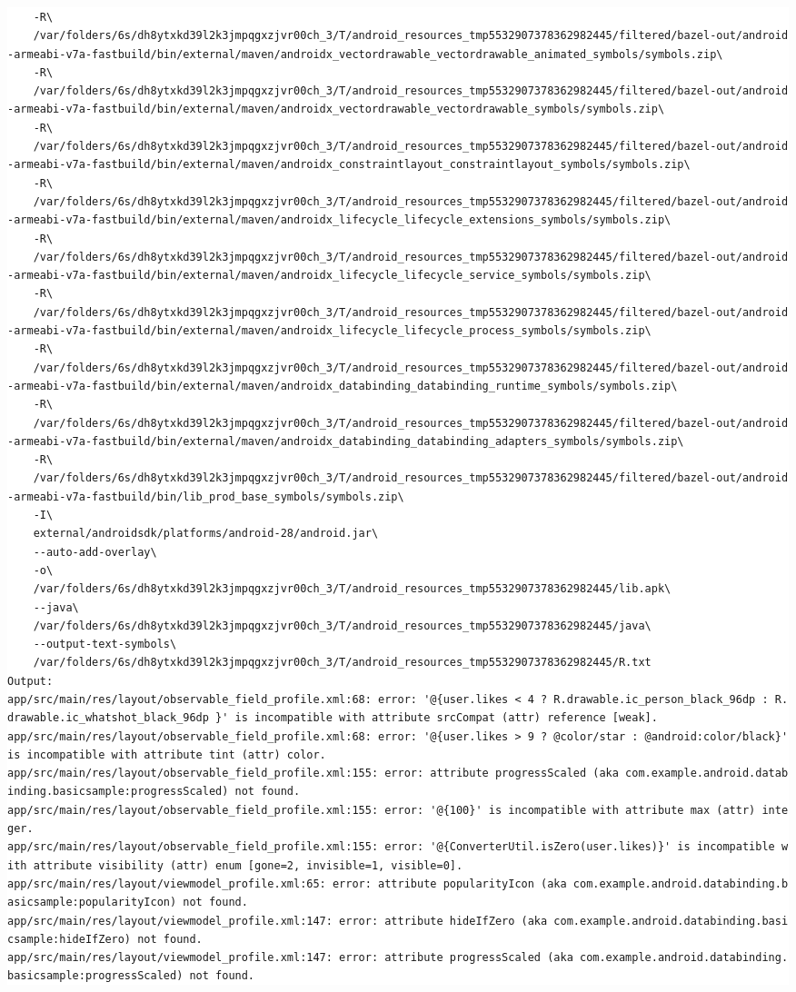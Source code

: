 ```
	-R\
	/var/folders/6s/dh8ytxkd39l2k3jmpqgxzjvr00ch_3/T/android_resources_tmp5532907378362982445/filtered/bazel-out/android-armeabi-v7a-fastbuild/bin/external/maven/androidx_vectordrawable_vectordrawable_animated_symbols/symbols.zip\
	-R\
	/var/folders/6s/dh8ytxkd39l2k3jmpqgxzjvr00ch_3/T/android_resources_tmp5532907378362982445/filtered/bazel-out/android-armeabi-v7a-fastbuild/bin/external/maven/androidx_vectordrawable_vectordrawable_symbols/symbols.zip\
	-R\
	/var/folders/6s/dh8ytxkd39l2k3jmpqgxzjvr00ch_3/T/android_resources_tmp5532907378362982445/filtered/bazel-out/android-armeabi-v7a-fastbuild/bin/external/maven/androidx_constraintlayout_constraintlayout_symbols/symbols.zip\
	-R\
	/var/folders/6s/dh8ytxkd39l2k3jmpqgxzjvr00ch_3/T/android_resources_tmp5532907378362982445/filtered/bazel-out/android-armeabi-v7a-fastbuild/bin/external/maven/androidx_lifecycle_lifecycle_extensions_symbols/symbols.zip\
	-R\
	/var/folders/6s/dh8ytxkd39l2k3jmpqgxzjvr00ch_3/T/android_resources_tmp5532907378362982445/filtered/bazel-out/android-armeabi-v7a-fastbuild/bin/external/maven/androidx_lifecycle_lifecycle_service_symbols/symbols.zip\
	-R\
	/var/folders/6s/dh8ytxkd39l2k3jmpqgxzjvr00ch_3/T/android_resources_tmp5532907378362982445/filtered/bazel-out/android-armeabi-v7a-fastbuild/bin/external/maven/androidx_lifecycle_lifecycle_process_symbols/symbols.zip\
	-R\
	/var/folders/6s/dh8ytxkd39l2k3jmpqgxzjvr00ch_3/T/android_resources_tmp5532907378362982445/filtered/bazel-out/android-armeabi-v7a-fastbuild/bin/external/maven/androidx_databinding_databinding_runtime_symbols/symbols.zip\
	-R\
	/var/folders/6s/dh8ytxkd39l2k3jmpqgxzjvr00ch_3/T/android_resources_tmp5532907378362982445/filtered/bazel-out/android-armeabi-v7a-fastbuild/bin/external/maven/androidx_databinding_databinding_adapters_symbols/symbols.zip\
	-R\
	/var/folders/6s/dh8ytxkd39l2k3jmpqgxzjvr00ch_3/T/android_resources_tmp5532907378362982445/filtered/bazel-out/android-armeabi-v7a-fastbuild/bin/lib_prod_base_symbols/symbols.zip\
	-I\
	external/androidsdk/platforms/android-28/android.jar\
	--auto-add-overlay\
	-o\
	/var/folders/6s/dh8ytxkd39l2k3jmpqgxzjvr00ch_3/T/android_resources_tmp5532907378362982445/lib.apk\
	--java\
	/var/folders/6s/dh8ytxkd39l2k3jmpqgxzjvr00ch_3/T/android_resources_tmp5532907378362982445/java\
	--output-text-symbols\
	/var/folders/6s/dh8ytxkd39l2k3jmpqgxzjvr00ch_3/T/android_resources_tmp5532907378362982445/R.txt
Output:
app/src/main/res/layout/observable_field_profile.xml:68: error: '@{user.likes < 4 ? R.drawable.ic_person_black_96dp : R.drawable.ic_whatshot_black_96dp }' is incompatible with attribute srcCompat (attr) reference [weak].
app/src/main/res/layout/observable_field_profile.xml:68: error: '@{user.likes > 9 ? @color/star : @android:color/black}' is incompatible with attribute tint (attr) color.
app/src/main/res/layout/observable_field_profile.xml:155: error: attribute progressScaled (aka com.example.android.databinding.basicsample:progressScaled) not found.
app/src/main/res/layout/observable_field_profile.xml:155: error: '@{100}' is incompatible with attribute max (attr) integer.
app/src/main/res/layout/observable_field_profile.xml:155: error: '@{ConverterUtil.isZero(user.likes)}' is incompatible with attribute visibility (attr) enum [gone=2, invisible=1, visible=0].
app/src/main/res/layout/viewmodel_profile.xml:65: error: attribute popularityIcon (aka com.example.android.databinding.basicsample:popularityIcon) not found.
app/src/main/res/layout/viewmodel_profile.xml:147: error: attribute hideIfZero (aka com.example.android.databinding.basicsample:hideIfZero) not found.
app/src/main/res/layout/viewmodel_profile.xml:147: error: attribute progressScaled (aka com.example.android.databinding.basicsample:progressScaled) not found.
```
